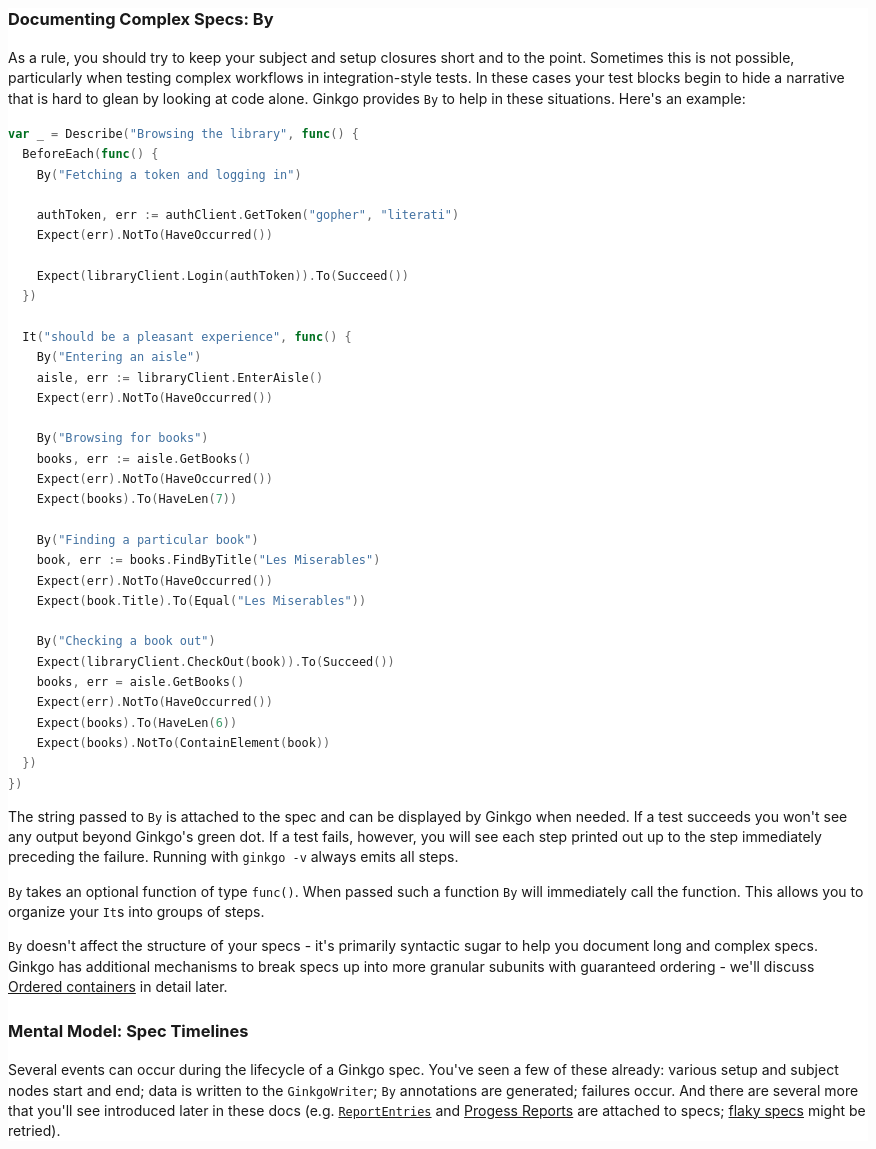 ### Documenting Complex Specs: By
As a rule, you should try to keep your subject and setup closures short and to the point.  Sometimes this is not possible, particularly when testing complex workflows in integration-style tests.  In these cases your test blocks begin to hide a narrative that is hard to glean by looking at code alone.  Ginkgo provides `By` to help in these situations.  Here's an example:

```go
var _ = Describe("Browsing the library", func() {
  BeforeEach(func() {
    By("Fetching a token and logging in")

    authToken, err := authClient.GetToken("gopher", "literati")
    Expect(err).NotTo(HaveOccurred())

    Expect(libraryClient.Login(authToken)).To(Succeed())
  })

  It("should be a pleasant experience", func() {
    By("Entering an aisle")
    aisle, err := libraryClient.EnterAisle()
    Expect(err).NotTo(HaveOccurred())

    By("Browsing for books")
    books, err := aisle.GetBooks()
    Expect(err).NotTo(HaveOccurred())
    Expect(books).To(HaveLen(7))

    By("Finding a particular book")
    book, err := books.FindByTitle("Les Miserables")
    Expect(err).NotTo(HaveOccurred())
    Expect(book.Title).To(Equal("Les Miserables"))

    By("Checking a book out")
    Expect(libraryClient.CheckOut(book)).To(Succeed())
    books, err = aisle.GetBooks()
    Expect(err).NotTo(HaveOccurred())
    Expect(books).To(HaveLen(6))
    Expect(books).NotTo(ContainElement(book))
  })
})
```

The string passed to `By` is attached to the spec and can be displayed by Ginkgo when needed.  If a test succeeds you won't see any output beyond Ginkgo's green dot.  If a test fails, however, you will see each step printed out up to the step immediately preceding the failure.  Running with `ginkgo -v` always emits all steps.

`By` takes an optional function of type `func()`.  When passed such a function `By` will immediately call the function.  This allows you to organize your `It`s into groups of steps.  

`By` doesn't affect the structure of your specs - it's primarily syntactic sugar to help you document long and complex specs.  Ginkgo has additional mechanisms to break specs up into more granular subunits with guaranteed ordering - we'll discuss [Ordered containers](#ordered-containers) in detail later.

### Mental Model: Spec Timelines
Several events can occur during the lifecycle of a Ginkgo spec.  You've seen a few of these already: various setup and subject nodes start and end; data is written to the `GinkgoWriter`; `By` annotations are generated; failures occur.  And there are several more that you'll see introduced later in these docs (e.g. [`ReportEntries`](#attaching-data-to-reports) and [Progess Reports](#getting-visibility-into-long-running-specs) are attached to specs; [flaky specs](#repeating-spec-runs-and-managing-flaky-specs) might be retried).
